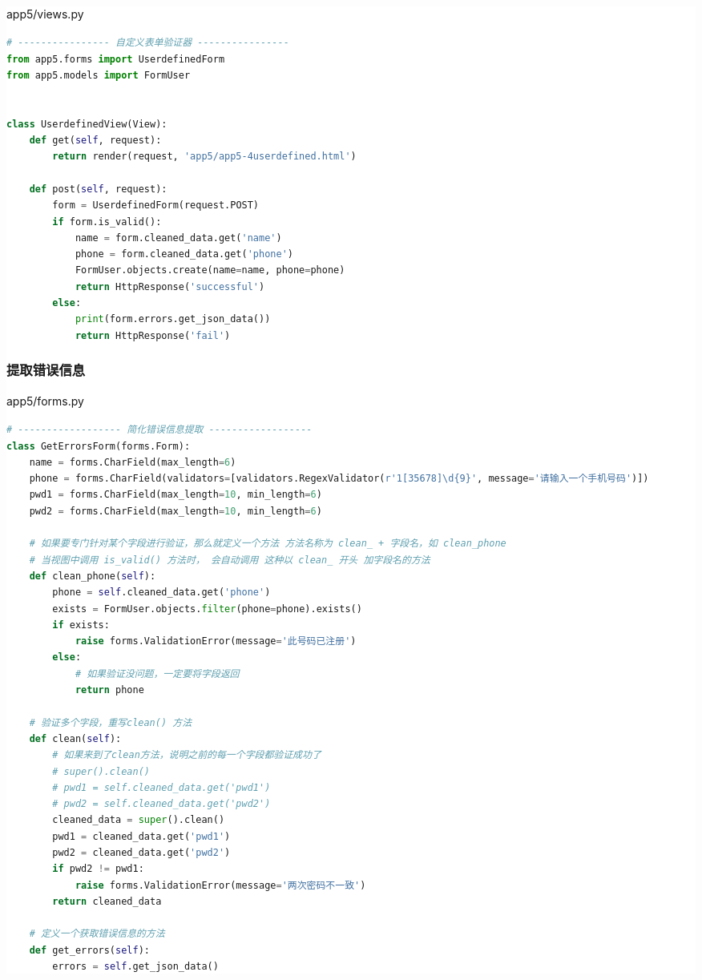 app5/views.py

~~~py
# ---------------- 自定义表单验证器 ----------------
from app5.forms import UserdefinedForm
from app5.models import FormUser


class UserdefinedView(View):
    def get(self, request):
        return render(request, 'app5/app5-4userdefined.html')

    def post(self, request):
        form = UserdefinedForm(request.POST)
        if form.is_valid():
            name = form.cleaned_data.get('name')
            phone = form.cleaned_data.get('phone')
            FormUser.objects.create(name=name, phone=phone)
            return HttpResponse('successful')
        else:
            print(form.errors.get_json_data())
            return HttpResponse('fail')
~~~

### 提取错误信息



app5/forms.py

```python
# ------------------ 简化错误信息提取 ------------------
class GetErrorsForm(forms.Form):
    name = forms.CharField(max_length=6)
    phone = forms.CharField(validators=[validators.RegexValidator(r'1[35678]\d{9}', message='请输入一个手机号码')])
    pwd1 = forms.CharField(max_length=10, min_length=6)
    pwd2 = forms.CharField(max_length=10, min_length=6)

    # 如果要专门针对某个字段进行验证，那么就定义一个方法 方法名称为 clean_ + 字段名，如 clean_phone
    # 当视图中调用 is_valid() 方法时， 会自动调用 这种以 clean_ 开头 加字段名的方法
    def clean_phone(self):
        phone = self.cleaned_data.get('phone')
        exists = FormUser.objects.filter(phone=phone).exists()
        if exists:
            raise forms.ValidationError(message='此号码已注册')
        else:
            # 如果验证没问题，一定要将字段返回
            return phone

    # 验证多个字段，重写clean() 方法
    def clean(self):
        # 如果来到了clean方法，说明之前的每一个字段都验证成功了
        # super().clean()
        # pwd1 = self.cleaned_data.get('pwd1')
        # pwd2 = self.cleaned_data.get('pwd2')
        cleaned_data = super().clean()
        pwd1 = cleaned_data.get('pwd1')
        pwd2 = cleaned_data.get('pwd2')
        if pwd2 != pwd1:
            raise forms.ValidationError(message='两次密码不一致')
        return cleaned_data

    # 定义一个获取错误信息的方法
    def get_errors(self):
        errors = self.get_json_data()
```